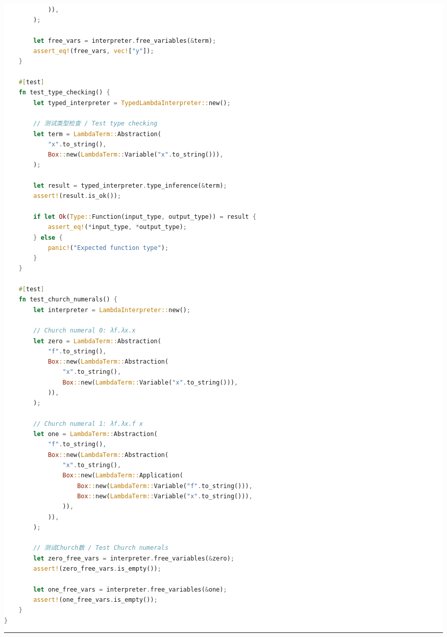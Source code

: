 ```rust
            )),
        );
        
        let free_vars = interpreter.free_variables(&term);
        assert_eq!(free_vars, vec!["y"]);
    }

    #[test]
    fn test_type_checking() {
        let typed_interpreter = TypedLambdaInterpreter::new();
        
        // 测试类型检查 / Test type checking
        let term = LambdaTerm::Abstraction(
            "x".to_string(),
            Box::new(LambdaTerm::Variable("x".to_string())),
        );
        
        let result = typed_interpreter.type_inference(&term);
        assert!(result.is_ok());
        
        if let Ok(Type::Function(input_type, output_type)) = result {
            assert_eq!(*input_type, *output_type);
        } else {
            panic!("Expected function type");
        }
    }

    #[test]
    fn test_church_numerals() {
        let interpreter = LambdaInterpreter::new();
        
        // Church numeral 0: λf.λx.x
        let zero = LambdaTerm::Abstraction(
            "f".to_string(),
            Box::new(LambdaTerm::Abstraction(
                "x".to_string(),
                Box::new(LambdaTerm::Variable("x".to_string())),
            )),
        );
        
        // Church numeral 1: λf.λx.f x
        let one = LambdaTerm::Abstraction(
            "f".to_string(),
            Box::new(LambdaTerm::Abstraction(
                "x".to_string(),
                Box::new(LambdaTerm::Application(
                    Box::new(LambdaTerm::Variable("f".to_string())),
                    Box::new(LambdaTerm::Variable("x".to_string())),
                )),
            )),
        );
        
        // 测试Church数 / Test Church numerals
        let zero_free_vars = interpreter.free_variables(&zero);
        assert!(zero_free_vars.is_empty());
        
        let one_free_vars = interpreter.free_variables(&one);
        assert!(one_free_vars.is_empty());
    }
}
```

---